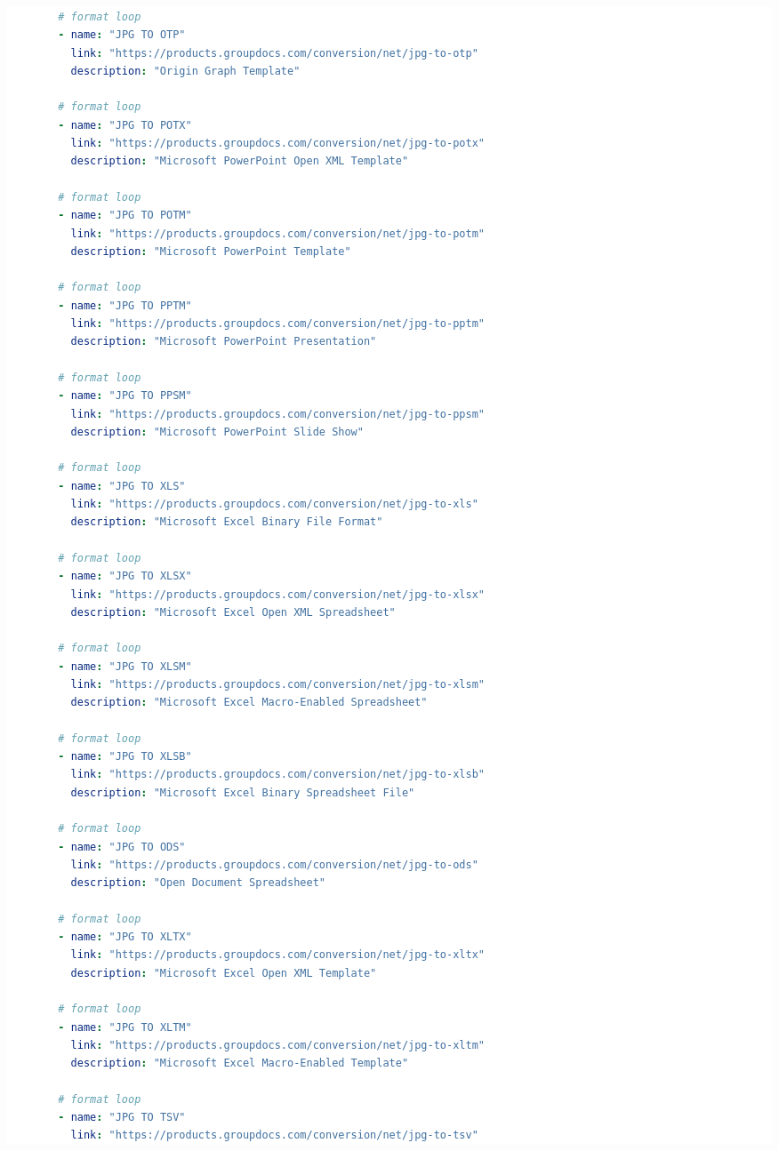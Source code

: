 ```yaml
        # format loop
        - name: "JPG TO OTP"
          link: "https://products.groupdocs.com/conversion/net/jpg-to-otp"
          description: "Origin Graph Template"

        # format loop
        - name: "JPG TO POTX"
          link: "https://products.groupdocs.com/conversion/net/jpg-to-potx"
          description: "Microsoft PowerPoint Open XML Template"

        # format loop
        - name: "JPG TO POTM"
          link: "https://products.groupdocs.com/conversion/net/jpg-to-potm"
          description: "Microsoft PowerPoint Template"

        # format loop
        - name: "JPG TO PPTM"
          link: "https://products.groupdocs.com/conversion/net/jpg-to-pptm"
          description: "Microsoft PowerPoint Presentation"

        # format loop
        - name: "JPG TO PPSM"
          link: "https://products.groupdocs.com/conversion/net/jpg-to-ppsm"
          description: "Microsoft PowerPoint Slide Show"

        # format loop
        - name: "JPG TO XLS"
          link: "https://products.groupdocs.com/conversion/net/jpg-to-xls"
          description: "Microsoft Excel Binary File Format"

        # format loop
        - name: "JPG TO XLSX"
          link: "https://products.groupdocs.com/conversion/net/jpg-to-xlsx"
          description: "Microsoft Excel Open XML Spreadsheet"

        # format loop
        - name: "JPG TO XLSM"
          link: "https://products.groupdocs.com/conversion/net/jpg-to-xlsm"
          description: "Microsoft Excel Macro-Enabled Spreadsheet"

        # format loop
        - name: "JPG TO XLSB"
          link: "https://products.groupdocs.com/conversion/net/jpg-to-xlsb"
          description: "Microsoft Excel Binary Spreadsheet File"

        # format loop
        - name: "JPG TO ODS"
          link: "https://products.groupdocs.com/conversion/net/jpg-to-ods"
          description: "Open Document Spreadsheet"

        # format loop
        - name: "JPG TO XLTX"
          link: "https://products.groupdocs.com/conversion/net/jpg-to-xltx"
          description: "Microsoft Excel Open XML Template"

        # format loop
        - name: "JPG TO XLTM"
          link: "https://products.groupdocs.com/conversion/net/jpg-to-xltm"
          description: "Microsoft Excel Macro-Enabled Template"

        # format loop
        - name: "JPG TO TSV"
          link: "https://products.groupdocs.com/conversion/net/jpg-to-tsv"
```